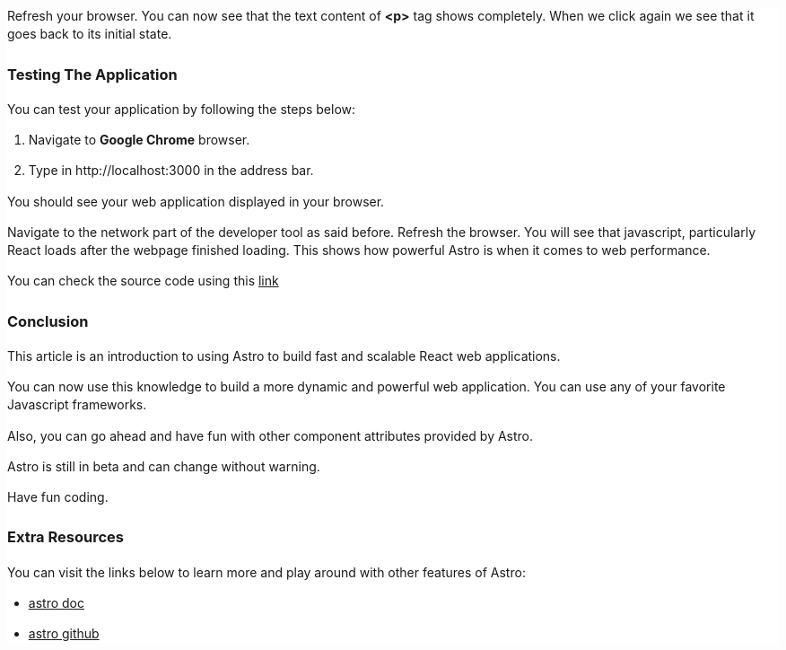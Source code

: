 Refresh your browser. You can now see that the text content of **\<p>** tag shows completely. When we click again we see that it goes back to its initial state.
 
### Testing The Application
 
You can test your application by following the steps below:
 
1. Navigate to **Google Chrome** browser.
 
2. Type in http://localhost:3000 in the address bar.
 
You should see your web application displayed in your browser.
 
Navigate to the network part of the developer tool as said before. Refresh the browser.  You will see that javascript, particularly React loads after the webpage finished loading. This shows how powerful Astro is when it comes to web performance.

You can check the source code using this [link](https://github.com/codeInn001/Astro-Review)
 
### Conclusion
 
This article is an introduction to using Astro to build fast and scalable React web applications.
 
You can now use this knowledge to build a more dynamic and powerful web application. You can use any of your favorite Javascript frameworks.
 
Also, you can go ahead and have fun with other component attributes provided by Astro.

Astro is still in beta and can change without warning.
 
Have fun coding.
 
### Extra Resources
 
You can visit the links below to learn more and play around with other features of Astro:
 
* [astro doc]( https://docs.astro.build)
 
* [astro github](https://github.com/snowpackjs/astro/tree/main/docs)

